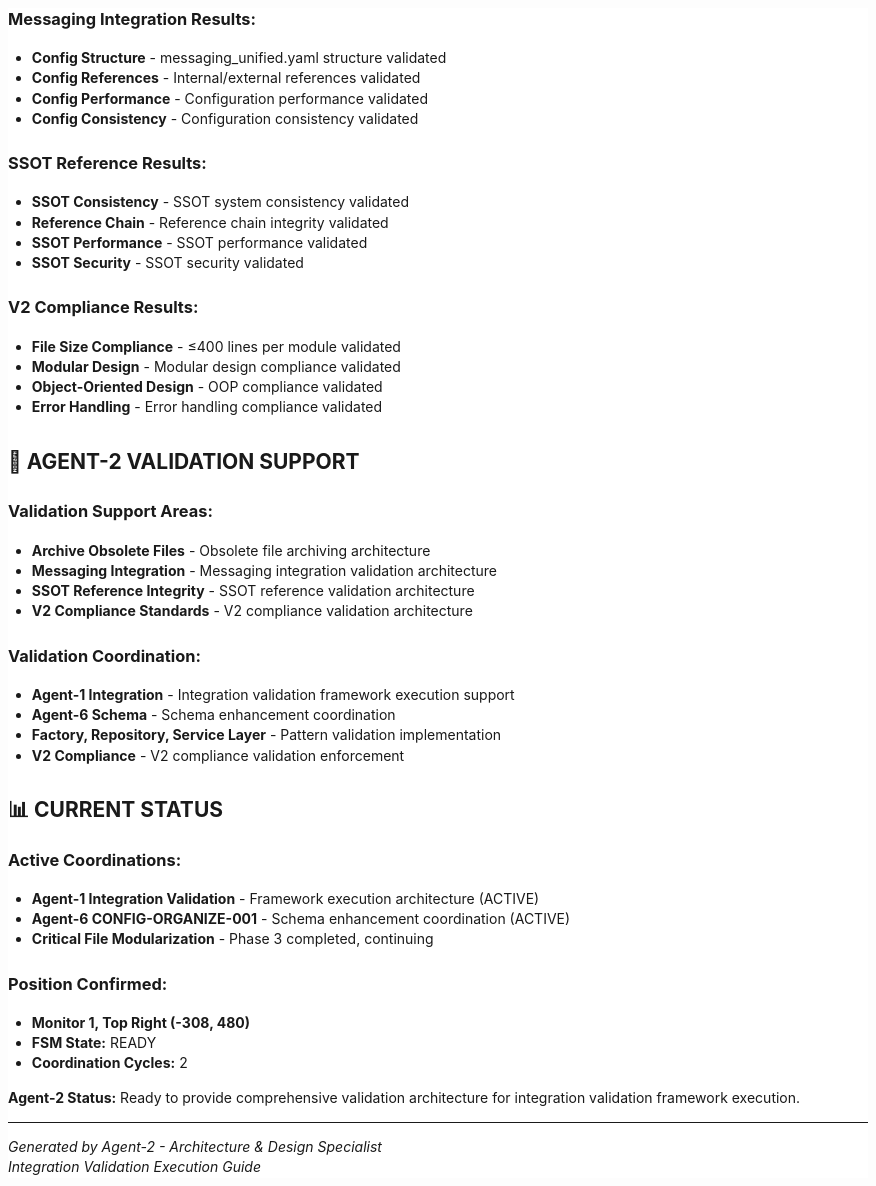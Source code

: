 ### **Messaging Integration Results:**
- **Config Structure** - messaging_unified.yaml structure validated
- **Config References** - Internal/external references validated
- **Config Performance** - Configuration performance validated
- **Config Consistency** - Configuration consistency validated

### **SSOT Reference Results:**
- **SSOT Consistency** - SSOT system consistency validated
- **Reference Chain** - Reference chain integrity validated
- **SSOT Performance** - SSOT performance validated
- **SSOT Security** - SSOT security validated

### **V2 Compliance Results:**
- **File Size Compliance** - ≤400 lines per module validated
- **Modular Design** - Modular design compliance validated
- **Object-Oriented Design** - OOP compliance validated
- **Error Handling** - Error handling compliance validated

## 🤝 **AGENT-2 VALIDATION SUPPORT**

### **Validation Support Areas:**
- **Archive Obsolete Files** - Obsolete file archiving architecture
- **Messaging Integration** - Messaging integration validation architecture
- **SSOT Reference Integrity** - SSOT reference validation architecture
- **V2 Compliance Standards** - V2 compliance validation architecture

### **Validation Coordination:**
- **Agent-1 Integration** - Integration validation framework execution support
- **Agent-6 Schema** - Schema enhancement coordination
- **Factory, Repository, Service Layer** - Pattern validation implementation
- **V2 Compliance** - V2 compliance validation enforcement

## 📊 **CURRENT STATUS**

### **Active Coordinations:**
- **Agent-1 Integration Validation** - Framework execution architecture (ACTIVE)
- **Agent-6 CONFIG-ORGANIZE-001** - Schema enhancement coordination (ACTIVE)
- **Critical File Modularization** - Phase 3 completed, continuing

### **Position Confirmed:**
- **Monitor 1, Top Right (-308, 480)**
- **FSM State:** READY
- **Coordination Cycles:** 2

**Agent-2 Status:** Ready to provide comprehensive validation architecture for integration validation framework execution.

---
*Generated by Agent-2 - Architecture & Design Specialist*  
*Integration Validation Execution Guide*